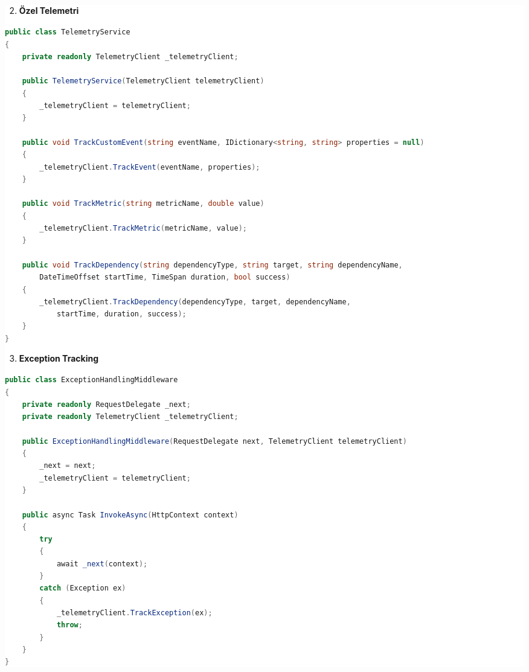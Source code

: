 2. **Özel Telemetri**
```csharp
public class TelemetryService
{
    private readonly TelemetryClient _telemetryClient;

    public TelemetryService(TelemetryClient telemetryClient)
    {
        _telemetryClient = telemetryClient;
    }

    public void TrackCustomEvent(string eventName, IDictionary<string, string> properties = null)
    {
        _telemetryClient.TrackEvent(eventName, properties);
    }

    public void TrackMetric(string metricName, double value)
    {
        _telemetryClient.TrackMetric(metricName, value);
    }

    public void TrackDependency(string dependencyType, string target, string dependencyName, 
        DateTimeOffset startTime, TimeSpan duration, bool success)
    {
        _telemetryClient.TrackDependency(dependencyType, target, dependencyName, 
            startTime, duration, success);
    }
}
```

3. **Exception Tracking**
```csharp
public class ExceptionHandlingMiddleware
{
    private readonly RequestDelegate _next;
    private readonly TelemetryClient _telemetryClient;

    public ExceptionHandlingMiddleware(RequestDelegate next, TelemetryClient telemetryClient)
    {
        _next = next;
        _telemetryClient = telemetryClient;
    }

    public async Task InvokeAsync(HttpContext context)
    {
        try
        {
            await _next(context);
        }
        catch (Exception ex)
        {
            _telemetryClient.TrackException(ex);
            throw;
        }
    }
}
```
